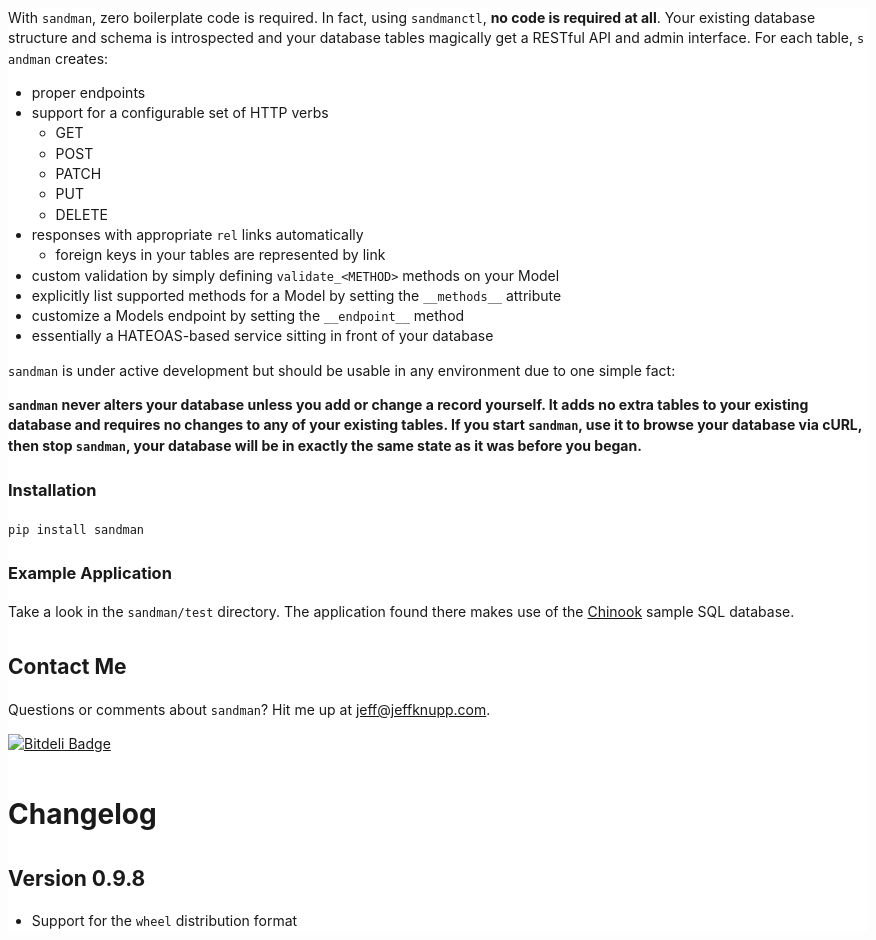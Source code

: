 ```python
```

With `sandman`, zero boilerplate code is required. In fact, using `sandmanctl`,
**no code is required at all**. Your existing database
structure and schema is introspected and your database tables magically get a
RESTful API and admin interface. For each table, `sandman` creates:

* proper endpoints
* support for a configurable set of HTTP verbs
    * GET
    * POST
    * PATCH
    * PUT
    * DELETE
* responses with appropriate `rel` links automatically
  * foreign keys in your tables are represented by link
* custom validation by simply defining `validate_<METHOD>` methods on your Model
* explicitly list supported methods for a Model by setting the `__methods__` attribute
* customize a Models endpoint by setting the `__endpoint__` method
* essentially a HATEOAS-based service sitting in front of your database

`sandman` is under active development but should be usable in any environment due
to one simple fact:

**`sandman` never alters your database unless you add or change a record yourself.  It adds no extra tables to your existing database and requires no changes to any of your existing tables. If you start `sandman`, use it to browse your database via cURL, then stop `sandman`, your database will be in exactly the same state as it was before you began.**

### Installation

`pip install sandman`

### Example Application

Take a look in the `sandman/test` directory. The application found there makes
use of the [Chinook](http://chinookdatabase.codeplex.com) sample SQL database.

## Contact Me

Questions or comments about `sandman`? Hit me up at [jeff@jeffknupp.com](mailto:jeff@jeffknupp.com).

[![Bitdeli Badge](https://d2weczhvl823v0.cloudfront.net/jeffknupp/sandman/trend.png)](https://bitdeli.com/free "Bitdeli Badge")

# Changelog

## Version 0.9.8

* Support for the `wheel` distribution format
